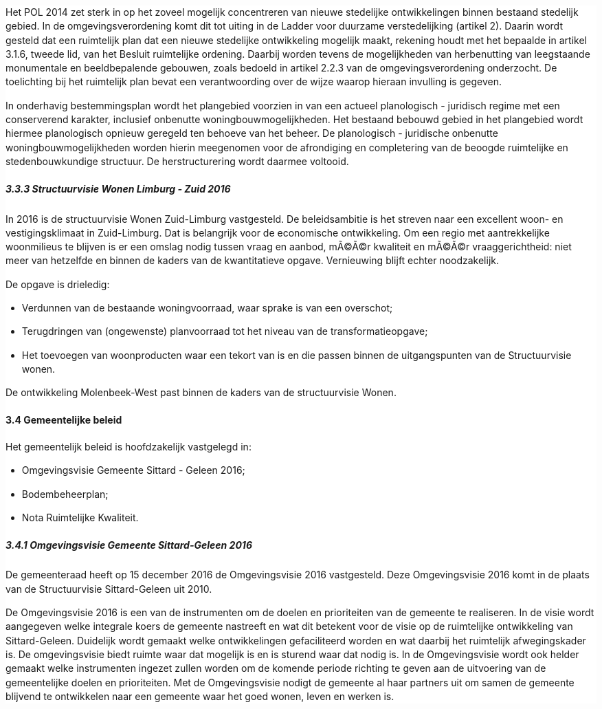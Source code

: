 Het POL 2014 zet sterk in op het zoveel mogelijk concentreren van nieuwe stedelijke ontwikkelingen binnen bestaand stedelijk gebied. In de omgevingsverordening komt dit tot uiting in de Ladder voor duurzame verstedelijking (artikel 2\). Daarin wordt gesteld dat een ruimtelijk plan dat een nieuwe stedelijke ontwikkeling mogelijk maakt, rekening houdt met het bepaalde in artikel 3\.1\.6, tweede lid, van het Besluit ruimtelijke ordening. Daarbij worden tevens de mogelijkheden van herbenutting van leegstaande monumentale en beeldbepalende gebouwen, zoals bedoeld in artikel 2\.2\.3 van de omgevingsverordening onderzocht. De toelichting bij het ruimtelijk plan bevat een verantwoording over de wijze waarop hieraan invulling is gegeven.

In onderhavig bestemmingsplan wordt het plangebied voorzien in van een actueel planologisch \- juridisch regime met een conserverend karakter, inclusief onbenutte woningbouwmogelijkheden. Het bestaand bebouwd gebied in het plangebied wordt hiermee planologisch opnieuw geregeld ten behoeve van het beheer. De planologisch \- juridische onbenutte woningbouwmogelijkheden worden hierin meegenomen voor de afrondiging en completering van de beoogde ruimtelijke en stedenbouwkundige structuur. De herstructurering wordt daarmee voltooid.

##### 3\.3\.3 Structuurvisie Wonen Limburg \- Zuid 2016

In 2016 is de structuurvisie Wonen Zuid\-Limburg vastgesteld. De beleidsambitie is het streven naar een excellent woon\- en vestigingsklimaat in Zuid\-Limburg. Dat is belangrijk voor de economische ontwikkeling. Om een regio met aantrekkelijke woonmilieus te blijven is er een omslag nodig tussen vraag en aanbod, mÃ©Ã©r kwaliteit en mÃ©Ã©r vraaggerichtheid: niet meer van hetzelfde en binnen de kaders van de kwantitatieve opgave. Vernieuwing blijft echter noodzakelijk.

De opgave is drieledig:

* Verdunnen van de bestaande woningvoorraad, waar sprake is van een overschot;

* Terugdringen van (ongewenste) planvoorraad tot het niveau van de transformatieopgave;

* Het toevoegen van woonproducten waar een tekort van is en die passen binnen de uitgangspunten van de Structuurvisie wonen.

De ontwikkeling Molenbeek\-West past binnen de kaders van de structuurvisie Wonen.

#### 3\.4 Gemeentelijke beleid

Het gemeentelijk beleid is hoofdzakelijk vastgelegd in:

* Omgevingsvisie Gemeente Sittard \- Geleen 2016;

* Bodembeheerplan;

* Nota Ruimtelijke Kwaliteit.

##### 3\.4\.1 Omgevingsvisie Gemeente Sittard\-Geleen 2016

De gemeenteraad heeft op 15 december 2016 de Omgevingsvisie 2016 vastgesteld. Deze Omgevingsvisie 2016 komt in de plaats van de Structuurvisie Sittard\-Geleen uit 2010\.

De Omgevingsvisie 2016 is een van de instrumenten om de doelen en prioriteiten van de gemeente te realiseren. In de visie wordt aangegeven welke integrale koers de gemeente nastreeft en wat dit betekent voor de visie op de ruimtelijke ontwikkeling van Sittard\-Geleen. Duidelijk wordt gemaakt welke ontwikkelingen gefaciliteerd worden en wat daarbij het ruimtelijk afwegingskader is. De omgevingsvisie biedt ruimte waar dat mogelijk is en is sturend waar dat nodig is. In de Omgevingsvisie wordt ook helder gemaakt welke instrumenten ingezet zullen worden om de komende periode richting te geven aan de uitvoering van de gemeentelijke doelen en prioriteiten. Met de Omgevingsvisie nodigt de gemeente al haar partners uit om samen de gemeente blijvend te ontwikkelen naar een gemeente waar het goed wonen, leven en werken is.
